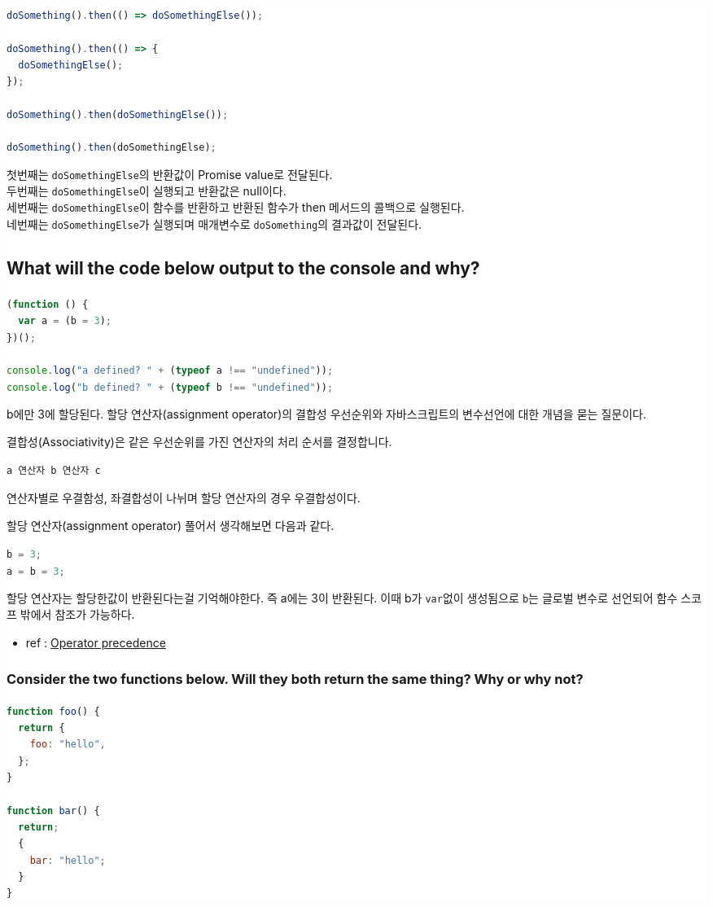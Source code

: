 ```js
doSomething().then(() => doSomethingElse());

doSomething().then(() => {
  doSomethingElse();
});

doSomething().then(doSomethingElse());

doSomething().then(doSomethingElse);
```

첫번째는 `doSomethingElse`의 반환값이 Promise value로 전달된다.  
두번째는 `doSomethingElse`이 실행되고 반환값은 null이다.  
세번째는 `doSomethingElse`이 함수를 반환하고 반환된 함수가 then 메서드의 콜백으로 실행된다.  
네번째는 `doSomethingElse`가 실행되며 매개변수로 `doSomething`의 결과값이 전달된다.

## What will the code below output to the console and why?

```js
(function () {
  var a = (b = 3);
})();

console.log("a defined? " + (typeof a !== "undefined"));
console.log("b defined? " + (typeof b !== "undefined"));
```

b에만 3에 할당된다. 할당 연산자(assignment operator)의 결합성 우선순위와 자바스크립트의 변수선언에 대한 개념을 묻는 질문이다.

결합성(Associativity)은 같은 우선순위를 가진 연산자의 처리 순서를 결정합니다.

```
a 연산자 b 연산자 c
```

연산자별로 우결함성, 좌결합성이 나뉘며 할당 연산자의 경우 우결합성이다.

할당 연산자(assignment operator) 풀어서 생각해보면 다음과 같다.

```js
b = 3;
a = b = 3;
```

할당 연산자는 할당한값이 반환된다는걸 기억해야한다. 즉 a에는 3이 반환된다.
이때 b가 `var`없이 생성됨으로 `b`는 글로벌 변수로 선언되어 함수 스코프 밖에서 참조가 가능하다.

- ref : [Operator precedence](https://developer.mozilla.org/en-US/docs/Web/JavaScript/Reference/Operators/Operator_Precedence)

### Consider the two functions below. Will they both return the same thing? Why or why not?

```js
function foo() {
  return {
    foo: "hello",
  };
}

function bar() {
  return;
  {
    bar: "hello";
  }
}
```
